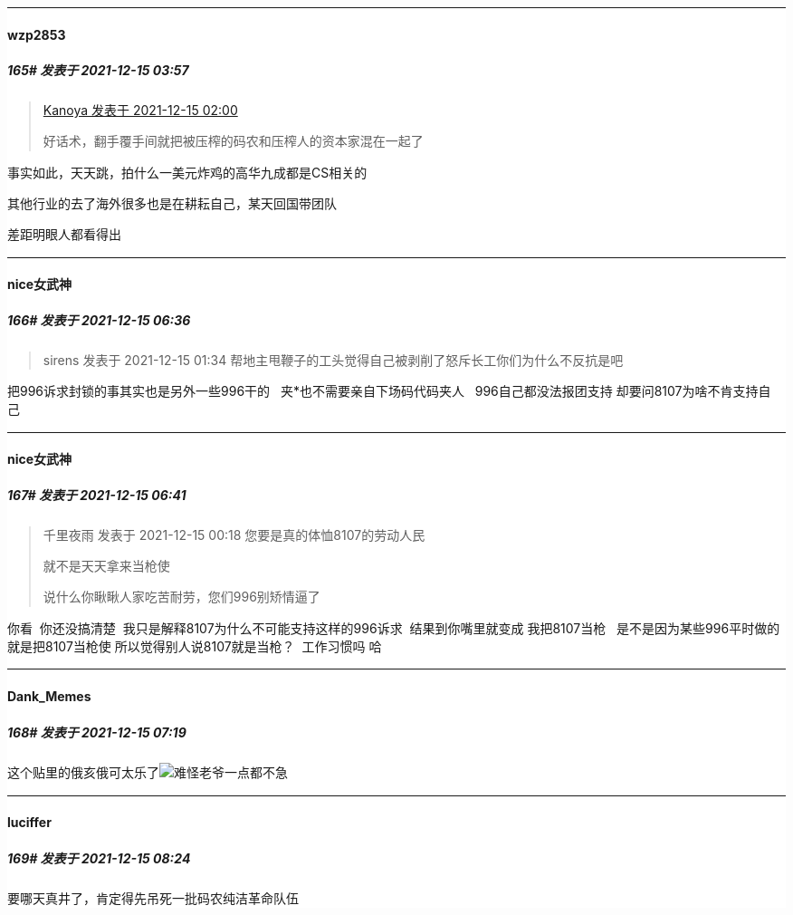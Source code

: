 *****

####  wzp2853  
##### 165#       发表于 2021-12-15 03:57

<blockquote><a href="httphttps://bbs.saraba1st.com/2b/forum.php?mod=redirect&amp;goto=findpost&amp;pid=53940097&amp;ptid=2041750" target="_blank">Kanoya 发表于 2021-12-15 02:00</a>

好话术，翻手覆手间就把被压榨的码农和压榨人的资本家混在一起了</blockquote>
事实如此，天天跳，拍什么一美元炸鸡的高华九成都是CS相关的

其他行业的去了海外很多也是在耕耘自己，某天回国带团队

差距明眼人都看得出



*****

####  nice女武神  
##### 166#       发表于 2021-12-15 06:36

<blockquote>sirens 发表于 2021-12-15 01:34
帮地主甩鞭子的工头觉得自己被剥削了怒斥长工你们为什么不反抗是吧</blockquote>
 把996诉求封锁的事其实也是另外一些996干的   夹*也不需要亲自下场码代码夹人   996自己都没法报团支持 却要问8107为啥不肯支持自己  

*****

####  nice女武神  
##### 167#       发表于 2021-12-15 06:41

<blockquote>千里夜雨 发表于 2021-12-15 00:18
您要是真的体恤8107的劳动人民

就不是天天拿来当枪使

说什么你瞅瞅人家吃苦耐劳，您们996别矫情逼了</blockquote>
你看  你还没搞清楚  我只是解释8107为什么不可能支持这样的996诉求  结果到你嘴里就变成 我把8107当枪   是不是因为某些996平时做的就是把8107当枪使 所以觉得别人说8107就是当枪？  工作习惯吗 哈



*****

####  Dank_Memes  
##### 168#       发表于 2021-12-15 07:19

这个贴里的俄亥俄可太乐了<img src="https://static.saraba1st.com/image/smiley/face2017/037.png" referrerpolicy="no-referrer">难怪老爷一点都不急



*****

####  luciffer  
##### 169#       发表于 2021-12-15 08:24

要哪天真井了，肯定得先吊死一批码农纯洁革命队伍
